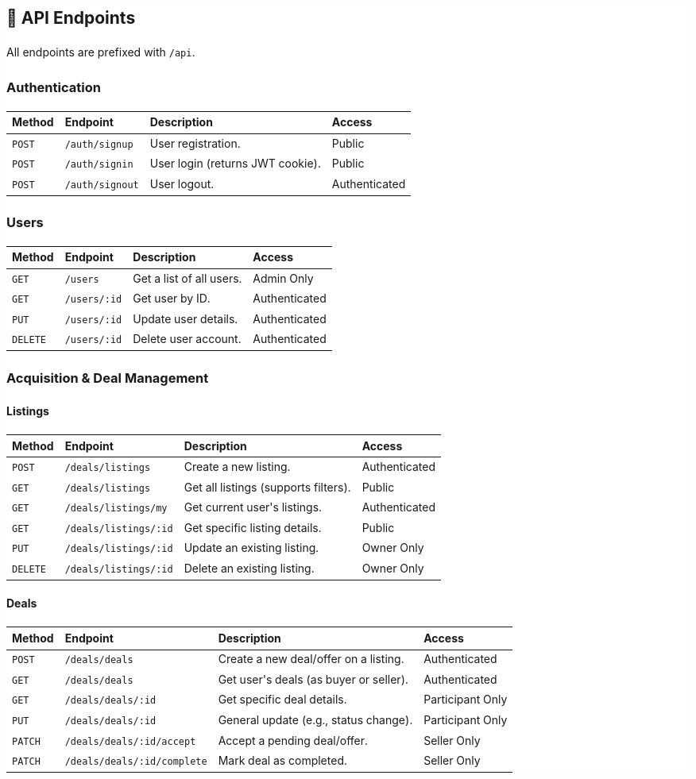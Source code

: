 
## 🔐 API Endpoints

All endpoints are prefixed with `/api`.

### Authentication

| Method | Endpoint        | Description                      | Access        |
| :----- | :-------------- | :------------------------------- | :------------ |
| `POST` | `/auth/signup`  | User registration.               | Public        |
| `POST` | `/auth/signin`  | User login (returns JWT cookie). | Public        |
| `POST` | `/auth/signout` | User logout.                     | Authenticated |

### Users

| Method   | Endpoint     | Description              | Access        |
| :------- | :----------- | :----------------------- | :------------ |
| `GET`    | `/users`     | Get a list of all users. | Admin Only    |
| `GET`    | `/users/:id` | Get user by ID.          | Authenticated |
| `PUT`    | `/users/:id` | Update user details.     | Authenticated |
| `DELETE` | `/users/:id` | Delete user account.     | Authenticated |

### Acquisition & Deal Management

#### Listings

| Method   | Endpoint              | Description                          | Access        |
| :------- | :-------------------- | :----------------------------------- | :------------ |
| `POST`   | `/deals/listings`     | Create a new listing.                | Authenticated |
| `GET`    | `/deals/listings`     | Get all listings (supports filters). | Public        |
| `GET`    | `/deals/listings/my`  | Get current user's listings.         | Authenticated |
| `GET`    | `/deals/listings/:id` | Get specific listing details.        | Public        |
| `PUT`    | `/deals/listings/:id` | Update an existing listing.          | Owner Only    |
| `DELETE` | `/deals/listings/:id` | Delete an existing listing.          | Owner Only    |

#### Deals

| Method  | Endpoint                    | Description                            | Access           |
| :------ | :-------------------------- | :------------------------------------- | :--------------- |
| `POST`  | `/deals/deals`              | Create a new deal/offer on a listing.  | Authenticated    |
| `GET`   | `/deals/deals`              | Get user's deals (as buyer or seller). | Authenticated    |
| `GET`   | `/deals/deals/:id`          | Get specific deal details.             | Participant Only |
| `PUT`   | `/deals/deals/:id`          | General update (e.g., status change).  | Participant Only |
| `PATCH` | `/deals/deals/:id/accept`   | Accept a pending deal/offer.           | Seller Only      |
| `PATCH` | `/deals/deals/:id/complete` | Mark deal as completed.                | Seller Only      |
